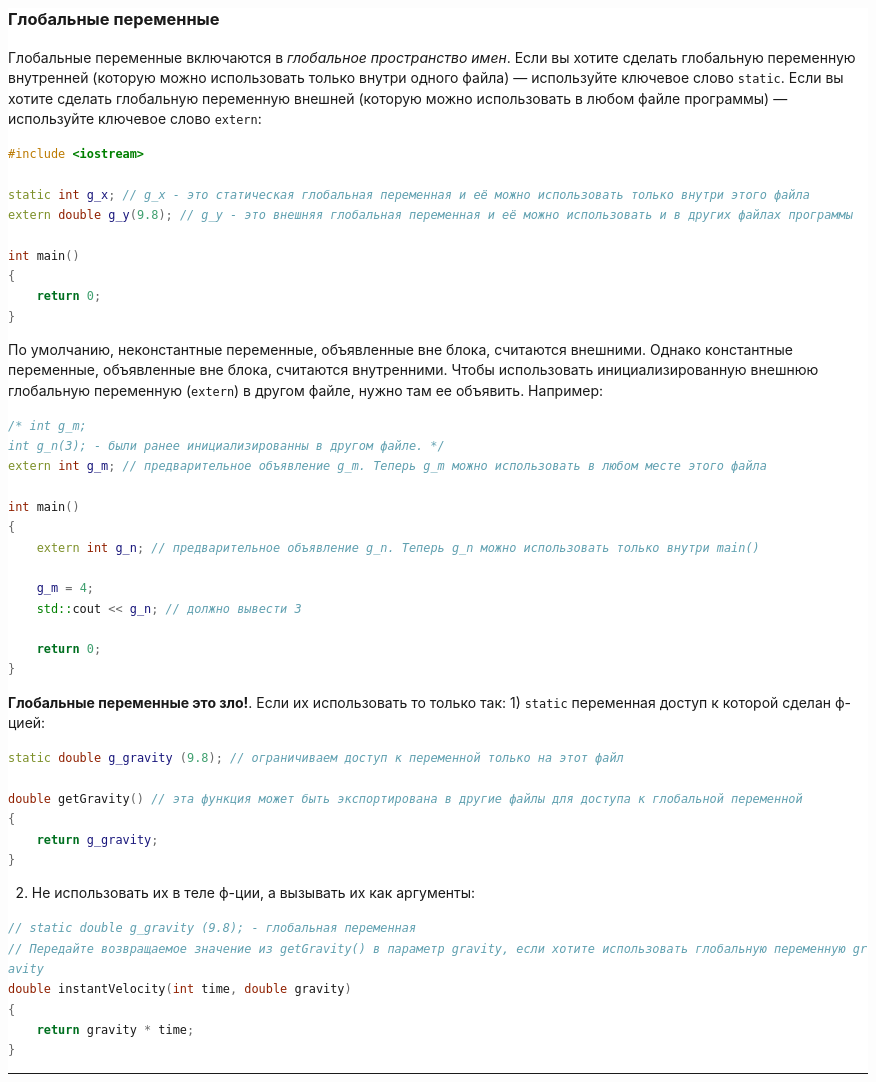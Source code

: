 ### Глобальные переменные   
Глобальные переменные включаются в *глобальное пространство имен*. Если вы хотите сделать глобальную переменную внутренней (которую можно использовать только внутри одного файла) — используйте ключевое слово `static`. Если вы хотите сделать глобальную переменную внешней (которую можно использовать в любом файле программы) — используйте ключевое слово `extern`:
```cpp
#include <iostream>
 
static int g_x; // g_x - это статическая глобальная переменная и её можно использовать только внутри этого файла
extern double g_y(9.8); // g_y - это внешняя глобальная переменная и её можно использовать и в других файлах программы

int main()
{
    return 0;
}
```
По умолчанию, неконстантные переменные, объявленные вне блока, считаются внешними. Однако константные переменные, объявленные вне блока, считаются внутренними. Чтобы использовать инициализированную внешнюю глобальную переменную (`extern`) в другом файле, нужно там ее объявить. Например:
```cpp
/* int g_m; 
int g_n(3); - были ранее инициализированны в другом файле. */
extern int g_m; // предварительное объявление g_m. Теперь g_m можно использовать в любом месте этого файла  
 
int main()
{
    extern int g_n; // предварительное объявление g_n. Теперь g_n можно использовать только внутри main()
 
    g_m = 4;
    std::cout << g_n; // должно вывести 3
 
    return 0;
}
```
**Глобальные переменные это зло!**. Если их использовать то только так: 1) `static` переменная доступ к которой сделан ф-цией:
```cpp
static double g_gravity (9.8); // ограничиваем доступ к переменной только на этот файл
 
double getGravity() // эта функция может быть экспортирована в другие файлы для доступа к глобальной переменной
{
    return g_gravity;
}
```
2) Не использовать их в теле ф-ции, а вызывать их как аргументы:
```cpp
// static double g_gravity (9.8); - глобальная переменная
// Передайте возвращаемое значение из getGravity() в параметр gravity, если хотите использовать глобальную переменную gravity
double instantVelocity(int time, double gravity)
{
    return gravity * time;
}
```

---
